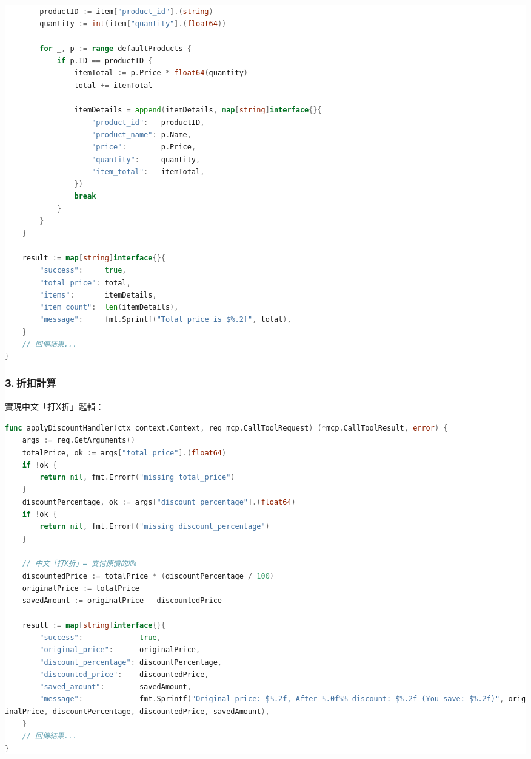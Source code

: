 ```go
        productID := item["product_id"].(string)
        quantity := int(item["quantity"].(float64))
        
        for _, p := range defaultProducts {
            if p.ID == productID {
                itemTotal := p.Price * float64(quantity)
                total += itemTotal
                
                itemDetails = append(itemDetails, map[string]interface{}{
                    "product_id":   productID,
                    "product_name": p.Name,
                    "price":        p.Price,
                    "quantity":     quantity,
                    "item_total":   itemTotal,
                })
                break
            }
        }
    }

    result := map[string]interface{}{
        "success":     true,
        "total_price": total,
        "items":       itemDetails,
        "item_count":  len(itemDetails),
        "message":     fmt.Sprintf("Total price is $%.2f", total),
    }
    // 回傳結果...
}
```

### 3. 折扣計算

實現中文「打X折」邏輯：

```go
func applyDiscountHandler(ctx context.Context, req mcp.CallToolRequest) (*mcp.CallToolResult, error) {
    args := req.GetArguments()
    totalPrice, ok := args["total_price"].(float64)
    if !ok {
        return nil, fmt.Errorf("missing total_price")
    }
    discountPercentage, ok := args["discount_percentage"].(float64)
    if !ok {
        return nil, fmt.Errorf("missing discount_percentage")
    }

    // 中文「打X折」= 支付原價的X%
    discountedPrice := totalPrice * (discountPercentage / 100)
    originalPrice := totalPrice
    savedAmount := originalPrice - discountedPrice

    result := map[string]interface{}{
        "success":             true,
        "original_price":      originalPrice,
        "discount_percentage": discountPercentage,
        "discounted_price":    discountedPrice,
        "saved_amount":        savedAmount,
        "message":             fmt.Sprintf("Original price: $%.2f, After %.0f%% discount: $%.2f (You save: $%.2f)", originalPrice, discountPercentage, discountedPrice, savedAmount),
    }
    // 回傳結果...
}
```